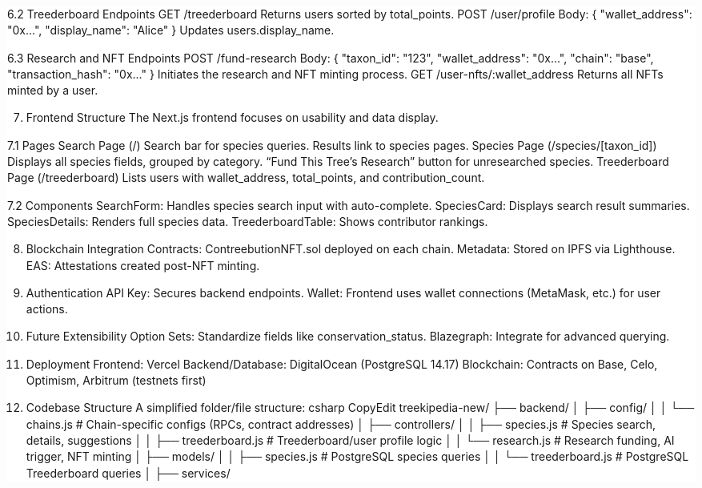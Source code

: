 6.2 Treederboard Endpoints
GET /treederboard
Returns users sorted by total_points.
POST /user/profile
Body: { "wallet_address": "0x...", "display_name": "Alice" }
Updates users.display_name.

6.3 Research and NFT Endpoints
POST /fund-research
Body: { "taxon_id": "123", "wallet_address": "0x...", "chain": "base", "transaction_hash": "0x..." }
Initiates the research and NFT minting process.
GET /user-nfts/:wallet_address
Returns all NFTs minted by a user.

7. Frontend Structure
The Next.js frontend focuses on usability and data display.

7.1 Pages
Search Page (/)
Search bar for species queries.
Results link to species pages.
Species Page (/species/[taxon_id])
Displays all species fields, grouped by category.
“Fund This Tree’s Research” button for unresearched species.
Treederboard Page (/treederboard)
Lists users with wallet_address, total_points, and contribution_count.

7.2 Components
SearchForm: Handles species search input with auto-complete.
SpeciesCard: Displays search result summaries.
SpeciesDetails: Renders full species data.
TreederboardTable: Shows contributor rankings.

8. Blockchain Integration
Contracts: ContreebutionNFT.sol deployed on each chain.
Metadata: Stored on IPFS via Lighthouse.
EAS: Attestations created post-NFT minting.

9. Authentication
API Key: Secures backend endpoints.
Wallet: Frontend uses wallet connections (MetaMask, etc.) for user actions.

10. Future Extensibility
Option Sets: Standardize fields like conservation_status.
Blazegraph: Integrate for advanced querying.

11. Deployment
Frontend: Vercel
Backend/Database: DigitalOcean (PostgreSQL 14.17)
Blockchain: Contracts on Base, Celo, Optimism, Arbitrum (testnets first)

12. Codebase Structure
A simplified folder/file structure:
csharp
CopyEdit
treekipedia-new/
├── backend/
│   ├── config/
│   │   └── chains.js          # Chain-specific configs (RPCs, contract addresses)
│   ├── controllers/
│   │   ├── species.js         # Species search, details, suggestions
│   │   ├── treederboard.js    # Treederboard/user profile logic
│   │   └── research.js        # Research funding, AI trigger, NFT minting
│   ├── models/
│   │   ├── species.js         # PostgreSQL species queries
│   │   └── treederboard.js    # PostgreSQL Treederboard queries
│   ├── services/